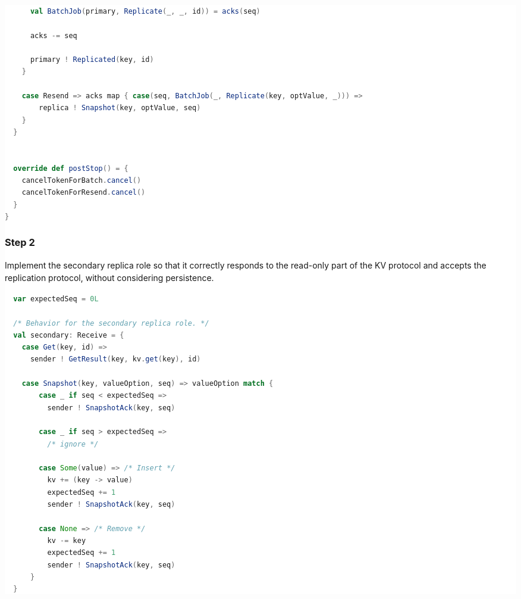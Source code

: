 ```scala
      val BatchJob(primary, Replicate(_, _, id)) = acks(seq)

      acks -= seq

      primary ! Replicated(key, id)
    }

    case Resend => acks map { case(seq, BatchJob(_, Replicate(key, optValue, _))) =>
        replica ! Snapshot(key, optValue, seq)
    }
  }


  override def postStop() = {
    cancelTokenForBatch.cancel()
    cancelTokenForResend.cancel()
  }
}
```

### Step 2

Implement the secondary replica role so that it correctly responds to 
the read-only part of the KV protocol and accepts the replication protocol, 
without considering persistence.

```scala
  var expectedSeq = 0L

  /* Behavior for the secondary replica role. */
  val secondary: Receive = {
    case Get(key, id) =>
      sender ! GetResult(key, kv.get(key), id)

    case Snapshot(key, valueOption, seq) => valueOption match {
        case _ if seq < expectedSeq =>
          sender ! SnapshotAck(key, seq)

        case _ if seq > expectedSeq =>
          /* ignore */

        case Some(value) => /* Insert */
          kv += (key -> value)
          expectedSeq += 1
          sender ! SnapshotAck(key, seq)

        case None => /* Remove */
          kv -= key
          expectedSeq += 1
          sender ! SnapshotAck(key, seq)
      }
  }
```
